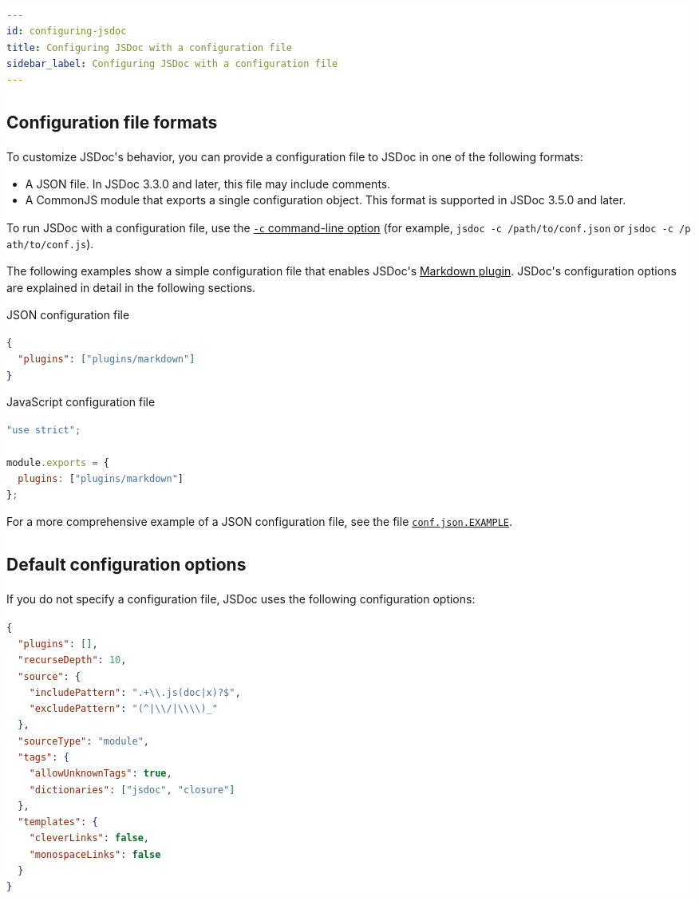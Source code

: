 ```yaml
---
id: configuring-jsdoc
title: Configuring JSDoc with a configuration file
sidebar_label: Configuring JSDoc with a configuration file
---
```


## Configuration file formats

To customize JSDoc's behavior, you can provide a configuration file to JSDoc in one of the following formats:

- A JSON file. In JSDoc 3.3.0 and later, this file may include comments.
- A CommonJS module that exports a single configuration object. This format is supported in JSDoc 3.5.0 and later.

To run JSDoc with a configuration file, use the [`-c` command-line option](./commandline.md) (for example, `jsdoc -c /path/to/conf.json` or `jsdoc -c /path/to/conf.js`).

The following examples show a simple configuration file that enables JSDoc's [Markdown plugin](./plugins-markdown.md). JSDoc's configuration options are explained in detail in the following sections.

JSON configuration file

```json
{
  "plugins": ["plugins/markdown"]
}
```

JavaScript configuration file

```js
"use strict";

module.exports = {
  plugins: ["plugins/markdown"]
};
```

For a more comprehensive example of a JSON configuration file, see the file [`conf.json.EXAMPLE`](https://github.com/jsdoc3/jsdoc/blob/master/conf.json.EXAMPLE).

## Default configuration options

If you do not specify a configuration file, JSDoc uses the following configuration options:

```json
{
  "plugins": [],
  "recurseDepth": 10,
  "source": {
    "includePattern": ".+\\.js(doc|x)?$",
    "excludePattern": "(^|\\/|\\\\)_"
  },
  "sourceType": "module",
  "tags": {
    "allowUnknownTags": true,
    "dictionaries": ["jsdoc", "closure"]
  },
  "templates": {
    "cleverLinks": false,
    "monospaceLinks": false
  }
}
```
